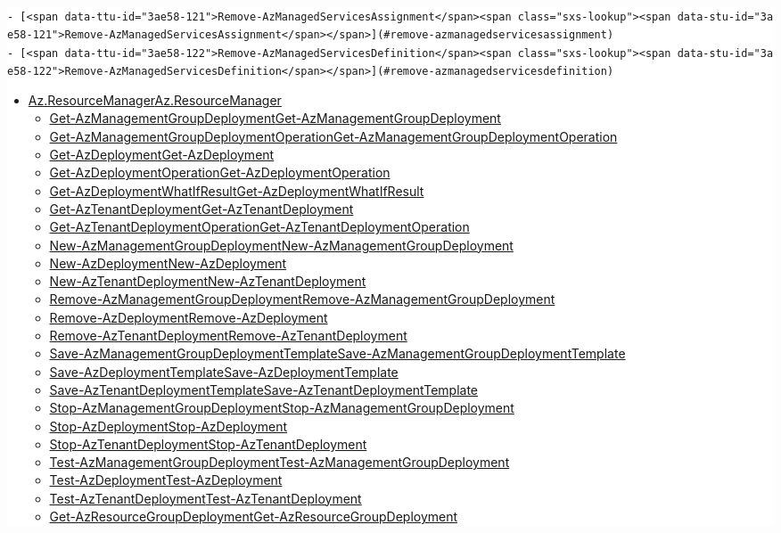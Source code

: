     - [<span data-ttu-id="3ae58-121">Remove-AzManagedServicesAssignment</span><span class="sxs-lookup"><span data-stu-id="3ae58-121">Remove-AzManagedServicesAssignment</span></span>](#remove-azmanagedservicesassignment)
    - [<span data-ttu-id="3ae58-122">Remove-AzManagedServicesDefinition</span><span class="sxs-lookup"><span data-stu-id="3ae58-122">Remove-AzManagedServicesDefinition</span></span>](#remove-azmanagedservicesdefinition)
  - [<span data-ttu-id="3ae58-123">Az.ResourceManager</span><span class="sxs-lookup"><span data-stu-id="3ae58-123">Az.ResourceManager</span></span>](#azresourcemanager)
    - [<span data-ttu-id="3ae58-124">Get-AzManagementGroupDeployment</span><span class="sxs-lookup"><span data-stu-id="3ae58-124">Get-AzManagementGroupDeployment</span></span>](#get-azmanagementgroupdeployment)
    - [<span data-ttu-id="3ae58-125">Get-AzManagementGroupDeploymentOperation</span><span class="sxs-lookup"><span data-stu-id="3ae58-125">Get-AzManagementGroupDeploymentOperation</span></span>](#get-azmanagementgroupdeploymentoperation)
    - [<span data-ttu-id="3ae58-126">Get-AzDeployment</span><span class="sxs-lookup"><span data-stu-id="3ae58-126">Get-AzDeployment</span></span>](#get-azdeployment)
    - [<span data-ttu-id="3ae58-127">Get-AzDeploymentOperation</span><span class="sxs-lookup"><span data-stu-id="3ae58-127">Get-AzDeploymentOperation</span></span>](#get-azdeploymentoperation)
    - [<span data-ttu-id="3ae58-128">Get-AzDeploymentWhatIfResult</span><span class="sxs-lookup"><span data-stu-id="3ae58-128">Get-AzDeploymentWhatIfResult</span></span>](#get-azdeploymentwhatifresult)
    - [<span data-ttu-id="3ae58-129">Get-AzTenantDeployment</span><span class="sxs-lookup"><span data-stu-id="3ae58-129">Get-AzTenantDeployment</span></span>](#get-aztenantdeployment)
    - [<span data-ttu-id="3ae58-130">Get-AzTenantDeploymentOperation</span><span class="sxs-lookup"><span data-stu-id="3ae58-130">Get-AzTenantDeploymentOperation</span></span>](#get-aztenantdeploymentoperation)
    - [<span data-ttu-id="3ae58-131">New-AzManagementGroupDeployment</span><span class="sxs-lookup"><span data-stu-id="3ae58-131">New-AzManagementGroupDeployment</span></span>](#new-azmanagementgroupdeployment)
    - [<span data-ttu-id="3ae58-132">New-AzDeployment</span><span class="sxs-lookup"><span data-stu-id="3ae58-132">New-AzDeployment</span></span>](#new-azdeployment)
    - [<span data-ttu-id="3ae58-133">New-AzTenantDeployment</span><span class="sxs-lookup"><span data-stu-id="3ae58-133">New-AzTenantDeployment</span></span>](#new-aztenantdeployment)
    - [<span data-ttu-id="3ae58-134">Remove-AzManagementGroupDeployment</span><span class="sxs-lookup"><span data-stu-id="3ae58-134">Remove-AzManagementGroupDeployment</span></span>](#remove-azmanagementgroupdeployment)
    - [<span data-ttu-id="3ae58-135">Remove-AzDeployment</span><span class="sxs-lookup"><span data-stu-id="3ae58-135">Remove-AzDeployment</span></span>](#remove-azdeployment)
    - [<span data-ttu-id="3ae58-136">Remove-AzTenantDeployment</span><span class="sxs-lookup"><span data-stu-id="3ae58-136">Remove-AzTenantDeployment</span></span>](#remove-aztenantdeployment)
    - [<span data-ttu-id="3ae58-137">Save-AzManagementGroupDeploymentTemplate</span><span class="sxs-lookup"><span data-stu-id="3ae58-137">Save-AzManagementGroupDeploymentTemplate</span></span>](#save-azmanagementgroupdeploymenttemplate)
    - [<span data-ttu-id="3ae58-138">Save-AzDeploymentTemplate</span><span class="sxs-lookup"><span data-stu-id="3ae58-138">Save-AzDeploymentTemplate</span></span>](#save-azdeploymenttemplate)
    - [<span data-ttu-id="3ae58-139">Save-AzTenantDeploymentTemplate</span><span class="sxs-lookup"><span data-stu-id="3ae58-139">Save-AzTenantDeploymentTemplate</span></span>](#save-aztenantdeploymenttemplate)
    - [<span data-ttu-id="3ae58-140">Stop-AzManagementGroupDeployment</span><span class="sxs-lookup"><span data-stu-id="3ae58-140">Stop-AzManagementGroupDeployment</span></span>](#stop-azmanagementgroupdeployment)
    - [<span data-ttu-id="3ae58-141">Stop-AzDeployment</span><span class="sxs-lookup"><span data-stu-id="3ae58-141">Stop-AzDeployment</span></span>](#stop-azdeployment)
    - [<span data-ttu-id="3ae58-142">Stop-AzTenantDeployment</span><span class="sxs-lookup"><span data-stu-id="3ae58-142">Stop-AzTenantDeployment</span></span>](#stop-aztenantdeployment)
    - [<span data-ttu-id="3ae58-143">Test-AzManagementGroupDeployment</span><span class="sxs-lookup"><span data-stu-id="3ae58-143">Test-AzManagementGroupDeployment</span></span>](#test-azmanagementgroupdeployment)
    - [<span data-ttu-id="3ae58-144">Test-AzDeployment</span><span class="sxs-lookup"><span data-stu-id="3ae58-144">Test-AzDeployment</span></span>](#test-azdeployment)
    - [<span data-ttu-id="3ae58-145">Test-AzTenantDeployment</span><span class="sxs-lookup"><span data-stu-id="3ae58-145">Test-AzTenantDeployment</span></span>](#test-aztenantdeployment)
    - [<span data-ttu-id="3ae58-146">Get-AzResourceGroupDeployment</span><span class="sxs-lookup"><span data-stu-id="3ae58-146">Get-AzResourceGroupDeployment</span></span>](#get-azresourcegroupdeployment)